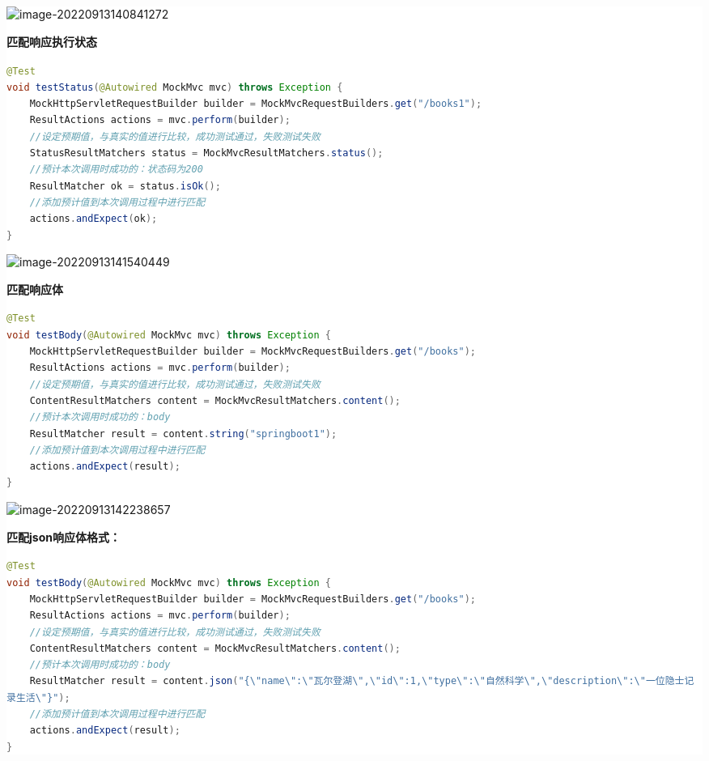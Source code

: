 ![image-20220913140841272](https://img.zhenxi.site/2025/01/35e12e0ba4625bbc91e0d42c4d26c0c6.png)

**匹配响应执行状态**

```java
@Test
void testStatus(@Autowired MockMvc mvc) throws Exception {
    MockHttpServletRequestBuilder builder = MockMvcRequestBuilders.get("/books1");
    ResultActions actions = mvc.perform(builder);
    //设定预期值，与真实的值进行比较，成功测试通过，失败测试失败
    StatusResultMatchers status = MockMvcResultMatchers.status();
    //预计本次调用时成功的：状态码为200
    ResultMatcher ok = status.isOk();
    //添加预计值到本次调用过程中进行匹配
    actions.andExpect(ok);
}
```

![image-20220913141540449](https://img.zhenxi.site/2025/01/7563d22949e1b0d4700ab1b923aeef98.png)

**匹配响应体**

```java
@Test
void testBody(@Autowired MockMvc mvc) throws Exception {
    MockHttpServletRequestBuilder builder = MockMvcRequestBuilders.get("/books");
    ResultActions actions = mvc.perform(builder);
    //设定预期值，与真实的值进行比较，成功测试通过，失败测试失败
    ContentResultMatchers content = MockMvcResultMatchers.content();
    //预计本次调用时成功的：body
    ResultMatcher result = content.string("springboot1");
    //添加预计值到本次调用过程中进行匹配
    actions.andExpect(result);
}
```

![image-20220913142238657](https://img.zhenxi.site/2025/01/15749a52be9d4c2e79c01e0f63bf976e.png)

**匹配json响应体格式：**

```java
@Test
void testBody(@Autowired MockMvc mvc) throws Exception {
    MockHttpServletRequestBuilder builder = MockMvcRequestBuilders.get("/books");
    ResultActions actions = mvc.perform(builder);
    //设定预期值，与真实的值进行比较，成功测试通过，失败测试失败
    ContentResultMatchers content = MockMvcResultMatchers.content();
    //预计本次调用时成功的：body
    ResultMatcher result = content.json("{\"name\":\"瓦尔登湖\",\"id\":1,\"type\":\"自然科学\",\"description\":\"一位隐士记录生活\"}");
    //添加预计值到本次调用过程中进行匹配
    actions.andExpect(result);
}
```
